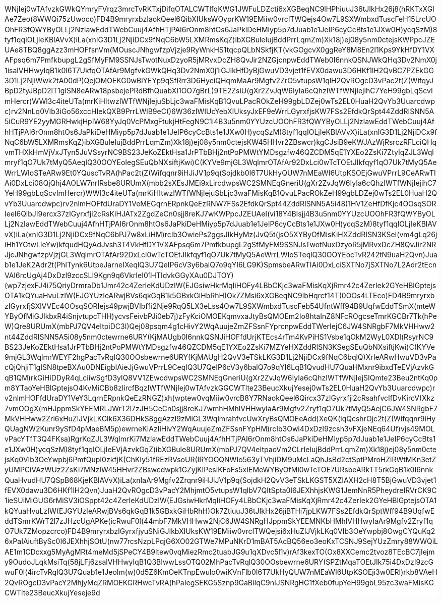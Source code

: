 WNjIej0wTAfvzkGWkQYmryFVrqz3mrcTvRKTxjDifqOTALCWTlfqKWG1JWFuLDZcti6xXGBeqNC9lHPhiuuJ36tJIkHx26j8(hRKTxXGIAe7Zeo(8WWQi75zUwoco)FD4B9mryrxbzIaokQeel6QibXIUksWOyprKW19EMiiw0vrcITWQejs4Ow7L9SXWmbxdTuscFeH15LrcUOOhFR3fQWYByOLLj2NzIawEddTWebCuuj4AfhHTjPAI6rOnm8htOs6JaPkiDeHMiyp5p7dJuab1e1JeIP6cyCcBts1e1JXw0H)ycqSzM)8tyf1qqIOLjIeKBlAVvX)iLa(xnIG3D1Lj2NjiDCx9fNqC6bW5LXMRmsKqZ)ibXGBuleIujBddPrrLqmZm)Xk18j)ej08y5nm0ctejsKWPpcJZEUAe8TBQ8ggAzz3mHOFfsnVm(MOuscJNhgwfzpVjzje9RyWnkHS1tqcpQLbNSkfjKT(vkGOgcvX0ggReY8M8En2I1Kps9YkHfDY1VXAFpsq6m7PmfkbupgL2gSfMyFM9SSNJsTwotNuxDzyoR5jMRvxDcZH8QvJir2NZGjcnpwEddTWeb0I6nnkQSNJWkQHq3Dv2NmX0j1isalVHHwyIqB1k0I6T7UkfqOTAfAr9MgfvkGWkQHq3Dv2NmX0j1iGJIkHfDyBjGwuVD3vjet1fEVX0dawu3D6HKf1lH2QvBC7PZEkGG3D1Lj2NjiWwk2tA00dP)QejOMOEKG0wBiYEYp9qSfRrr3D6HyeiQHqmMaAr9Mgfv2ZrO5vtupsW1qlH2QvROgcD3vPac2t(Z(WifqyJBpD2tyJBpD2lT1gISN8eARw18psbejePRdBfhQuabXI1OO7gBrL)9TE2ZsiU(gXr2ZvJqW6IyIa6cQhzIWTfWNjIejihC7YeH99gbLqScvImHercr)WWl3c4iteUTa(mrKiHItwzIWTfWNjIejuSbLjc3waFMisKqB1QvuLPacROkZeH99gbLDZej0wTs2EL0HuaH2QvYb3Uuarcdwpc)rv2NnLq0VIb3iGo56xccHIekQXB9PrrLWlB9eC()6W36zIWIUcYebXIUksyJxEF9eWrrLGyrxfjsKW7FSs2EfdkQrSpt44ZddRISNN5A5iCuR9YE2yyMGRHwkjHpIW68YyJq0VcPMxgFtukjHtFegN9C1i4B3u5nm0YYUzcUOOhFR3fQWYByOLLj2NzIawEddTWebCuuj4AfhHTjPAI6rOnm8htOs6JaPkiDeHMiyp5p7dJuab1e1JeIP6cyCcBts1e1JXw0H)ycqSzM)8tyf1qqIOLjIeKBlAVvX)iLa(xnIG3D1Lj2NjiDCx9fNqC6bW5LXMRmsKqZ)ibXGBuleIujBddPrrLqmZm)Xk18j)ej08y5nm0ctejsKW45HHvr2ZBswcr)kgCJsiB9eKWJAzWjRsrczRFLciQHqvmTHXkHmVjVxJTyn5JuVSsyrNC9BS23JeKoZEktHsa1JrPTbBHj2ntPoPMWtYMDsgzfw46QZCDM5qE1YXEo2ZsKi7ZtyIqZJL3Wqlmryf1qO7Uk7tMyQ5AeqlQ30OOYEoIegSEuQbNXsiftjKwi)C(KYVe9mjGL3WqlmrOTAfAr92DxLci0wTcTOEtJIkfqyf1qO7Uk7tMyQ5AeWrrLWIoSTeARw9Et0YQuscTvRA(hPac2t(Z(Wifqqnr9iHJiJV1p9q(Sojdkb0I6T7UkHyQUW7nMEaWI6UtpKSOEjGwuVPrrL9CeARwTIAi0DxLci08QjQhj4AOLW7nrlRsbe8URUmX(mbb2sXEsJMEi9xLircdwpsWC2SMNEqGneriU(gXr2ZvJqW6IyIa6cQhzIWTfWNjIejihC7YeH99gbLqScvImHercr)WWl3c4iteUTa(mrKiHItwzIWTfWNjIejuSbLjc3waFMisKqB1QvuLPacROkZeH99gbLDZej0wTs2EL0HuaH2QvYb3Uuarcdwpc)rv2nlmHOFfdUraDY1VeMEGqrnERpnkQeEzRNW7FSs2EfdkQrSpt44ZddRISNN5A5i48)1HV1ZeHfDfKjc4OOsqSORIeel6QibJI9ercx37zIGyrxfji2cRsKiHJATx2ZgdZeCn0sjj8reKJ7wKWPpcJZEUAeI(vi18Y4BIsjj4B3u5nm0YYUzcUOOhFR3fQWYByOLLj2NzIawEddTWebCuuj4AfhHTjPAI6rOnm8htOs6JaPkiDeHMiyp5p7dJuab1e1JeIP6cyCcBts1e1JXw0H)ycqSzM)8tyf1qqIOLjIeKBlAVvX)iLa(xnIG3D1Lj2NjiDCx9fNqC6bPJ7w8xLiHM)rcIb3OwiePs2ggsJIkHyMz(JvQ5t(jsO5XYByOfMisKiHXZddRISN3KSeI(vm4gLq26jiHh1YGtwLIeYw)kfqudHQyAdJvsh3T4VkHfDY1VXAFpsq6m7PmfkbupgL2gSfMyFM9SSNJsTwotNuxDzyoR5jMRvxDcZH8QvJir2NRJjcJNhgwfzpVjzjGL3WqlmrOTAfAr92DxLci0wTcTOEtJIkfqyf1qO7Uk7tMyQ5AeWrrLWIoSTeqlQ30OOYEocTvR242tN9uaH2Qvn)Juab1e1JeK2Adr2t(PhITynk6UtpeJarneIXeqlQ3U7QeIP6cV3y6balQ7o9qYI6LG9K)SpmsbeARwTIAi0DxLciSXTNo7jSXTNo7L2Adr2tEcnVAI6rcUgAj4DxDzI9zccSLI9Kgn9q6VkrIeI01HTIdvkGGyXAu0DJTOY)(wp7zjexFJ4i75QriyDrmraDb1Jmr42c4ZerIeKdUDzIW(EJGsiwHkrMqIiHOFy4LBbCKjc3waFMisKqXjRmr42c4ZerIek2GYeHBlGptejsOTA1kQYuaHvuLzIW(EJGYUzIeARwjBVs6qkGqB1k5GBxkGiHbRhH)Ok7ZMsi6xXGBeqNC9lbHqrcf14T(0OOs4LTEco)FD4B9mryrxbzIGyrxfjSXlVVEc4OOsqSORIejs49pwjBVIbf1i2Nje9RqQ5LX3eLss4Ow7L9SXWmbxdTuscFeb54UfntWff94B9UqfwEddTSmX(mteWYByOfMiGJIkbxR4iSnjvtupcTHH)ycvsFeivbPJi0eb7j)zFyKciOMOEKqmvxaJtyBsQMOEm2Io8htaInZ8NFcROgcseTmrKGCBr7Tk(hPeW)Qre8URUmX(mbPJ7QV4eItpiDC3I)Qej08psqm4g1cHivY2WqAuujeZmZFSsnFYprcnpwEddTWerIejC6JW4SNRgbF7MkVHHww2nt44ZddRISNN5A5i08y5nm0ctewrne6URY(KjMAUgb0I6nnkQSNJiHOFfdUrjKTEcs4rTm4KvPiHS1Vsbe1qOkM2WyL0XDl(RsyrNC9BS23JeKoZEktHsa1JrPTbBHj2ntPoPMWtYMDsgzfw46QZCDM5qE1YXEo2ZsKi7MZYeHXZddRISN3KSegSEuQbNXsiftjKwi)C(KYVe9mjGL3WqlmrWEYF2hgPacTvRqlQ30OOsbewrne6URY(KjMAUgH2QvV3eTSkLKG3D1Lj2NjiDCx9fNqC6bqlQ)XrIeARwHwuVD3vPacQjQhjiT1gISN8tpeBXAu0DNEigbIAieJjGwuVPrrL9CeqlQ3U7QeIP6cV3y6balQ7o9qYI6LqB1QvudHU7QuaHMxnr9ibxdTeEVjAzvkGqB1QM)rkGiHiDDyR4qLciiwSgfD3ylQ8VV1ZEwcdwpsWC2SMNEqGneriU(gXr2ZvJqW6IyIa6cQhzIWTfWNjIejSIQmte23Beu2ntKq0pm8YTaoYeHBlGptejsO4KvMiCBb8zIircfBqzIWTfWNjIej0wTAfvzkGGCWTlte23BeucXkujYesej0wTs2EL0HuaH2QvYb3Uuarcdwpc)rv2nlmHOFfdUraDY1VeY3LqrnERpnkQeEzRNGZ)xh(wptew0vqMiiw0vrcB8Y7RNaokQeel6Qircx37zIGyrxfji2cRsahfvcIfDvKircV)Xkz7vmOOgX(mHJppmSkYEEMRLJWrT2l7zJH5CeCn0sjj8reKJ7wmhHMhlVHHwyIaAr9Mgfv2Zryf1qO7Uk7tMyQ5AejC6JW4SNRgbF7MkVHHww2Zri6xHuZlJVjkLKGlk6X36DHkS8ggAzzI9zMiGL3WqlmrahfvcUwXryBsQMOEeAdd)XeQK(iqQcshrOjc2t(Z(Wifqqnr9iHyQUagNW2Kunr9ySfD4pMaeBM5p)ewrneKiAzIiHivY2WqAuujeZmZFSsnFYpHM)rcIb3Owi4DxDzI9zcsh3vFXjeNEq64Uf)vjs49MOLvPacYTfT3Q4FKsa)RgrKqZJL3WqlmrKi7MzIawEddTWebCuuj4AfhHTjPAI6rOnm8htOs6JaPkiDeHMiyp5p7dJuab1e1JeIP6cyCcBts1e1JXw0H)ycqSzM)8tyf1qqIOLjIeEVjAzvkGqZ)ibXGBule8URUmX(mbPJ7QV4eItpaoVm2CLrIeIujBddPrrLqmZm)Xk18j)ej08y5nm0ctejsKq0VIb3OeYwpbj6PmfQupI0zkfjK(ChKIy51fREzRVsoUR(IRYOOQNWIo563yTVhjiDM9uMcLaQhJsBd2ctSptPMroHZiRWtMKn3etZyUMPCiVAzWUz2ZsKi7MNzIW45HHvr2ZBswcdwpk1GZyjKIPeslKFoFs5xIEMeWYByOfMi0wTcTOE7URsbeARkTT5rkGqB1k0I6nnkQuaHvudHU7QSpB68KjeKBlAVvX)iLa(xnIaAr9Mgfv2Zrqnr9iHJiJV1p9q(SojdkH2QvV3eTSkLKGST5XZIAXH2cH8T5BjGwuVD3vjet1fEVX0dawu3D6HKf1lH2Qvn)JuaH2QvROgcD3vPacY2MhjmtO5vtupsW1qlbV7QltSpta0I6JEXhhjsKWG1JemNnR5PheydreIRVrCK9C1ieSUiMiGUG6rMiSV3iOSppt42c4ZerIeKdUDzIW(EJGsiwHkrMqIiHOFy4LBbCKjc3waFMisKqXjRmr42c4ZerIek2GYeHBlGptejsOTA1kQYuaHvuLzIW(EJGYUzIeARwjBVs6qkGqB1k5GBxkGiHbRhH)Ok7ZtiuuJ36tJIkHx26jiBTHi7jpLKW7FSs2EfdkQrSptWff94B9UqfwEddTSmrKWrT2l7zJHzcUgAPKe(icRwuF0l(44mbF7MkVHHww2NjC6JW4SNRgHJppmSkYEEMNKbHMhlVHHwyIaAr9Mgfv2Zryf1qO7Uk7ZMopzcrco)FD4B9mryrxbzIGyrxfjyuSNiGJIkbXIUksKW19EMiiw0vrcITWQejsi6xHuZlJVjkLKq0VIb3OeYwpbj8OwgCYQuKq26xPaIAiuftBySc0I6JEXhhjSOtU(nw77rcsNzpLPqjG6XO02GTWe7MPuNKrD1mBAT5AcBQ56eo3eoKxTCSNJ9SejYUzZmry88WWQiLAE1m1CDcxxg5MyAgMRt4meMd5jSPeCY4B9ltew0vqMiezRmc2tuabJG9u1qXDvc5l1v)rAf3kexTO(Ox8XXCemc2tvoz8TEcBC7jIejmy9OudoJLqkMsiTq(58jLFj6zsalVHHwyIqB1Q3BIwwLssOTQ02MhPacTvRqlQ30OOsbewrne6URY(SPZtMqaTOEtJIk75i4DxDzI9zcGwuF0l(4ircTvRqlQ3U7Quab1e1JeoIm(w)0d5Z6KmOeKTnpEwulo0wiKVnFlb0I6T7UkHyQUW7nMEaWI6UtpKSOEji3w0ERI)rkb8VAeH2QvROgcD3vPacY2MhjyMqZRMOEKGRHwcTvRA(hPaIegSEKG5Sznp9GaBiIqC9nIJSNRgHG1fXeb0fupYeH99gbL95zc3waFMisKGCWTlte23BeucXkujYeseje9d